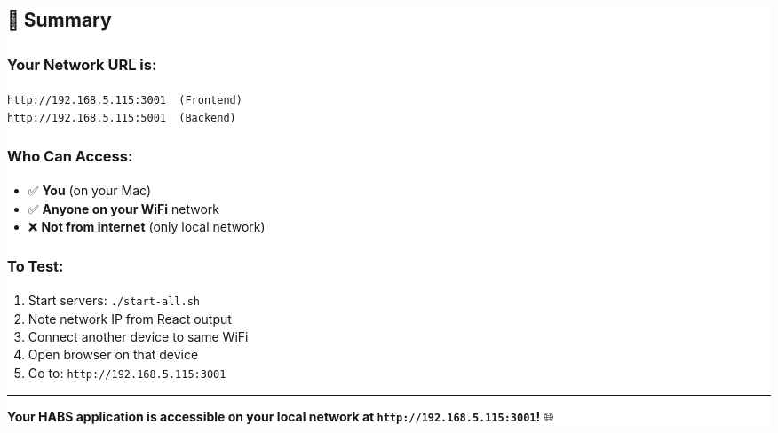 
## 🎯 **Summary**

### **Your Network URL is:**
```
http://192.168.5.115:3001  (Frontend)
http://192.168.5.115:5001  (Backend)
```

### **Who Can Access:**
- ✅ **You** (on your Mac)
- ✅ **Anyone on your WiFi** network
- ❌ **Not from internet** (only local network)

### **To Test:**
1. Start servers: `./start-all.sh`
2. Note network IP from React output
3. Connect another device to same WiFi
4. Open browser on that device
5. Go to: `http://192.168.5.115:3001`

---

**Your HABS application is accessible on your local network at `http://192.168.5.115:3001`!** 🌐
